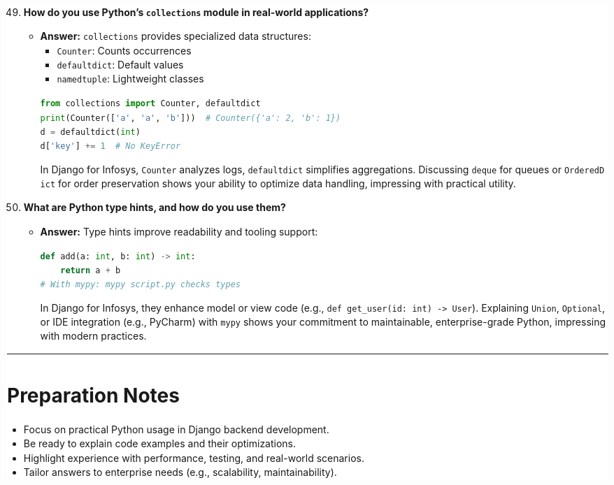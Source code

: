 49. **How do you use Python’s `collections` module in real-world applications?**  
    - **Answer:** `collections` provides specialized data structures:  
      - `Counter`: Counts occurrences  
      - `defaultdict`: Default values  
      - `namedtuple`: Lightweight classes  
      ```python
      from collections import Counter, defaultdict
      print(Counter(['a', 'a', 'b']))  # Counter({'a': 2, 'b': 1})
      d = defaultdict(int)
      d['key'] += 1  # No KeyError
      ```  
      In Django for Infosys, `Counter` analyzes logs, `defaultdict` simplifies aggregations. Discussing `deque` for queues or `OrderedDict` for order preservation shows your ability to optimize data handling, impressing with practical utility.

50. **What are Python type hints, and how do you use them?**  
    - **Answer:** Type hints improve readability and tooling support:  
      ```python
      def add(a: int, b: int) -> int:
          return a + b
      # With mypy: mypy script.py checks types
      ```  
      In Django for Infosys, they enhance model or view code (e.g., `def get_user(id: int) -> User`). Explaining `Union`, `Optional`, or IDE integration (e.g., PyCharm) with `mypy` shows your commitment to maintainable, enterprise-grade Python, impressing with modern practices.

---

# Preparation Notes

- Focus on practical Python usage in Django backend development.  
- Be ready to explain code examples and their optimizations.  
- Highlight experience with performance, testing, and real-world scenarios.  
- Tailor answers to enterprise needs (e.g., scalability, maintainability).